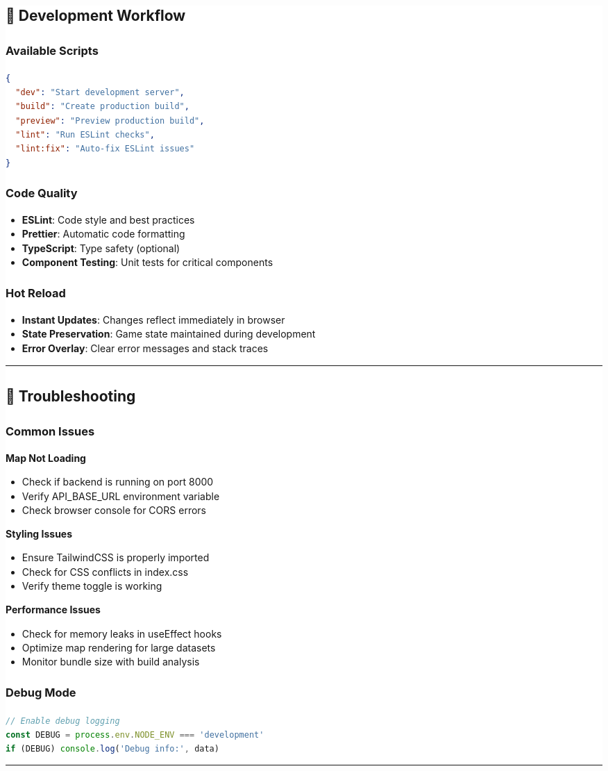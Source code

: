
## 🧪 **Development Workflow**

### **Available Scripts**
```json
{
  "dev": "Start development server",
  "build": "Create production build",
  "preview": "Preview production build",
  "lint": "Run ESLint checks",
  "lint:fix": "Auto-fix ESLint issues"
}
```

### **Code Quality**
- **ESLint**: Code style and best practices
- **Prettier**: Automatic code formatting
- **TypeScript**: Type safety (optional)
- **Component Testing**: Unit tests for critical components

### **Hot Reload**
- **Instant Updates**: Changes reflect immediately in browser
- **State Preservation**: Game state maintained during development
- **Error Overlay**: Clear error messages and stack traces

---

## 🐛 **Troubleshooting**

### **Common Issues**

**Map Not Loading**
- Check if backend is running on port 8000
- Verify API_BASE_URL environment variable
- Check browser console for CORS errors

**Styling Issues**
- Ensure TailwindCSS is properly imported
- Check for CSS conflicts in index.css
- Verify theme toggle is working

**Performance Issues**
- Check for memory leaks in useEffect hooks
- Optimize map rendering for large datasets
- Monitor bundle size with build analysis

### **Debug Mode**
```javascript
// Enable debug logging
const DEBUG = process.env.NODE_ENV === 'development'
if (DEBUG) console.log('Debug info:', data)
```

---
